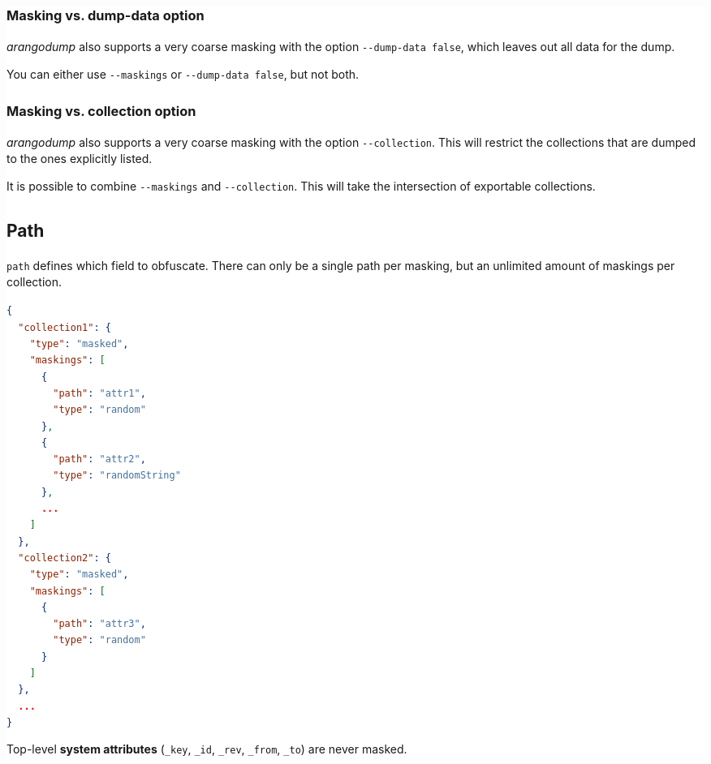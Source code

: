 ### Masking vs. dump-data option

*arangodump* also supports a very coarse masking with the option
`--dump-data false`, which leaves out all data for the dump.

You can either use `--maskings` or `--dump-data false`, but not both.

### Masking vs. collection option

*arangodump* also supports a very coarse masking with the option
`--collection`. This will restrict the collections that are
dumped to the ones explicitly listed.

It is possible to combine `--maskings` and `--collection`.
This will take the intersection of exportable collections.

Path
----

`path` defines which field to obfuscate. There can only be a single
path per masking, but an unlimited amount of maskings per collection.

```json
{
  "collection1": {
    "type": "masked",
    "maskings": [
      {
        "path": "attr1",
        "type": "random"
      },
      {
        "path": "attr2",
        "type": "randomString"
      },
      ...
    ]
  },
  "collection2": {
    "type": "masked",
    "maskings": [
      {
        "path": "attr3",
        "type": "random"
      }
    ]
  },
  ...
}
```

Top-level **system attributes** (`_key`, `_id`, `_rev`, `_from`, `_to`) are
never masked.
